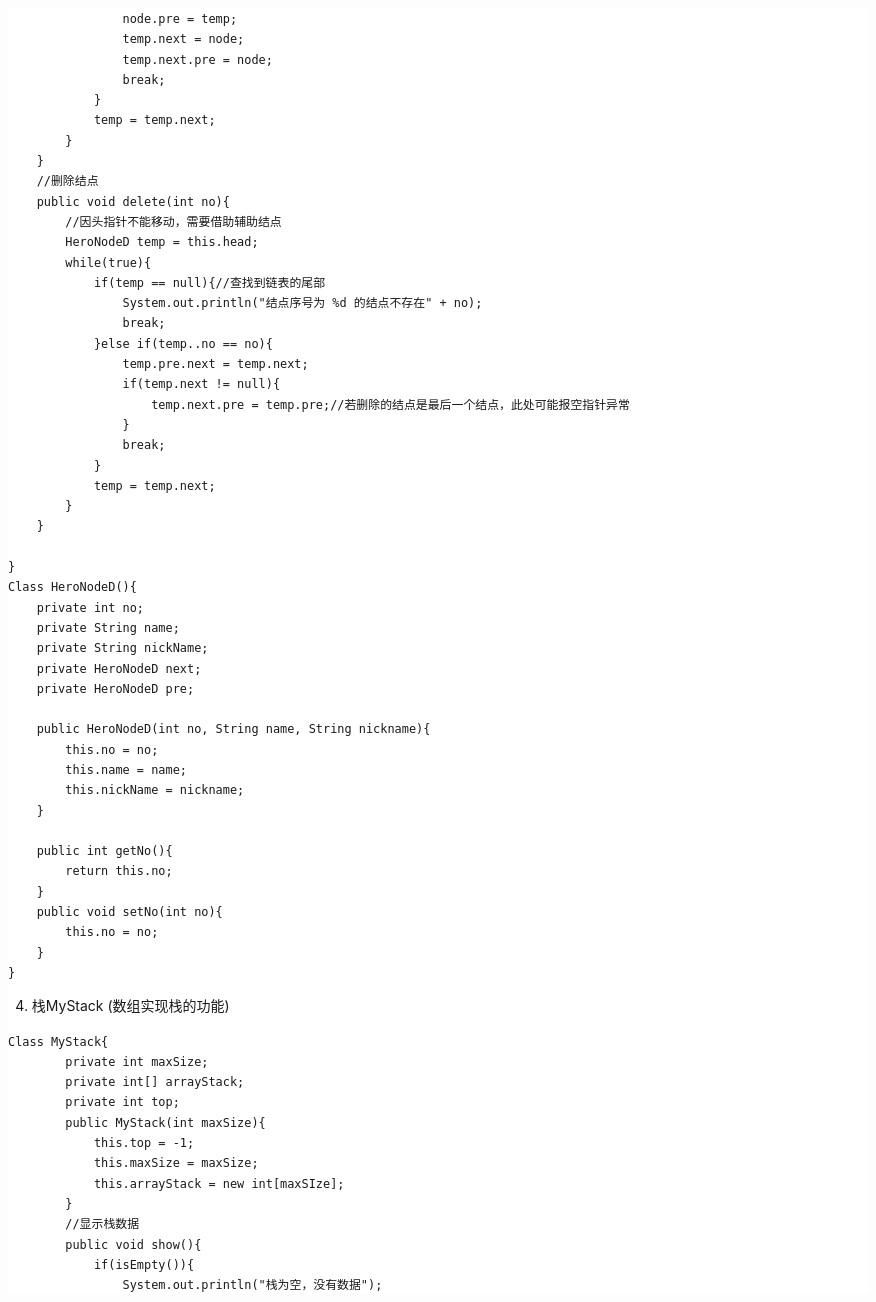 					node.pre = temp;
					temp.next = node;
					temp.next.pre = node;
					break;
				}
				temp = temp.next;
			}
		}
		//删除结点
		public void delete(int no){
			//因头指针不能移动，需要借助辅助结点
			HeroNodeD temp = this.head;
			while(true){
				if(temp == null){//查找到链表的尾部
					System.out.println("结点序号为 %d 的结点不存在" + no);
					break;
				}else if(temp..no == no){
					temp.pre.next = temp.next;
					if(temp.next != null){
						temp.next.pre = temp.pre;//若删除的结点是最后一个结点，此处可能报空指针异常
					}	
					break;
				}
				temp = temp.next;
			}
		}
	
	}
	Class HeroNodeD(){
		private int no;
		private String name;
		private String nickName;
		private HeroNodeD next;
		private HeroNodeD pre;
	
		public HeroNodeD(int no, String name, String nickname){
			this.no = no;
			this.name = name;
			this.nickName = nickname;
		}
	
		public int getNo(){
			return this.no;
		}
		public void setNo(int no){
			this.no = no;
		}
	}

4) 栈MyStack	(数组实现栈的功能)
	

```
Class MyStack{
		private int maxSize;
		private int[] arrayStack;
		private int top;
		public MyStack(int maxSize){
			this.top = -1;
			this.maxSize = maxSize;
			this.arrayStack = new int[maxSIze];
		}
		//显示栈数据
		public void show(){
			if(isEmpty()){
				System.out.println("栈为空，没有数据");
```